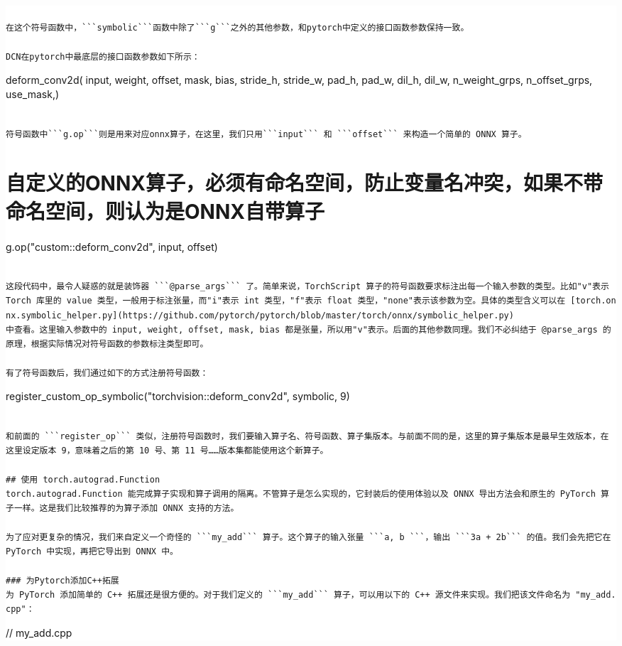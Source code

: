 ```

在这个符号函数中，```symbolic```函数中除了```g```之外的其他参数，和pytorch中定义的接口函数参数保持一致。

DCN在pytorch中最底层的接口函数参数如下所示：
```
deform_conv2d(
        input,
        weight,
        offset,
        mask,
        bias,
        stride_h, stride_w,
        pad_h, pad_w,
        dil_h, dil_w,
        n_weight_grps,
        n_offset_grps,
        use_mask,)
```

符号函数中```g.op```则是用来对应onnx算子，在这里，我们只用```input``` 和 ```offset``` 来构造一个简单的 ONNX 算子。

```
# 自定义的ONNX算子，必须有命名空间，防止变量名冲突，如果不带命名空间，则认为是ONNX自带算子
g.op("custom::deform_conv2d", input, offset)
```

这段代码中，最令人疑惑的就是装饰器 ```@parse_args``` 了。简单来说，TorchScript 算子的符号函数要求标注出每一个输入参数的类型。比如"v"表示 Torch 库里的 value 类型，一般用于标注张量，而"i"表示 int 类型，"f"表示 float 类型，"none"表示该参数为空。具体的类型含义可以在 [torch.onnx.symbolic_helper.py](https://github.com/pytorch/pytorch/blob/master/torch/onnx/symbolic_helper.py)
中查看。这里输入参数中的 input, weight, offset, mask, bias 都是张量，所以用"v"表示。后面的其他参数同理。我们不必纠结于 @parse_args 的原理，根据实际情况对符号函数的参数标注类型即可。

有了符号函数后，我们通过如下的方式注册符号函数：
```
register_custom_op_symbolic("torchvision::deform_conv2d", symbolic, 9)
```

和前面的 ```register_op``` 类似，注册符号函数时，我们要输入算子名、符号函数、算子集版本。与前面不同的是，这里的算子集版本是最早生效版本，在这里设定版本 9，意味着之后的第 10 号、第 11 号……版本集都能使用这个新算子。

## 使用 torch.autograd.Function
torch.autograd.Function 能完成算子实现和算子调用的隔离。不管算子是怎么实现的，它封装后的使用体验以及 ONNX 导出方法会和原生的 PyTorch 算子一样。这是我们比较推荐的为算子添加 ONNX 支持的方法。

为了应对更复杂的情况，我们来自定义一个奇怪的 ```my_add``` 算子。这个算子的输入张量 ```a, b ```，输出 ```3a + 2b``` 的值。我们会先把它在 PyTorch 中实现，再把它导出到 ONNX 中。

### 为Pytorch添加C++拓展
为 PyTorch 添加简单的 C++ 拓展还是很方便的。对于我们定义的 ```my_add``` 算子，可以用以下的 C++ 源文件来实现。我们把该文件命名为 "my_add.cpp"：

```
// my_add.cpp
